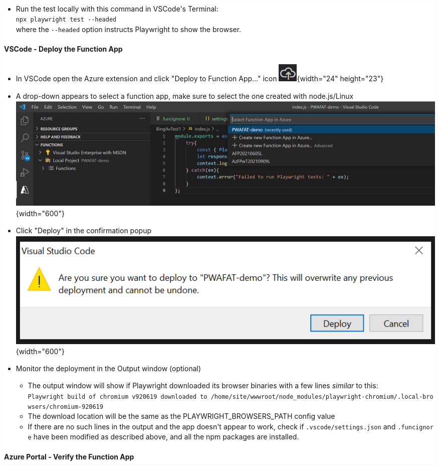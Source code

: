 - Run the test locally with this command in VSCode's Terminal:\
    `npx playwright test --headed`\
    where the `--headed` option instructs Playwright to show the browser.

#### VSCode - Deploy the Function App

- In VSCode open the Azure extension and click "Deploy to Function App..." icon ![](./docs/img/paste-10DB695B.png){width="24" height="23"}

- A drop-down appears to select a function app, make sure to select the one created with node.js/Linux\
    ![](./docs/img/paste-5E7EAC96.png){width="600"}

- Click "Deploy" in the confirmation popup\
    ![](./docs/img/paste-99685123.png){width="600"}

- Monitor the deployment in the Output window (optional)

  - The output window will show if Playwright downloaded its browser binaries with a few lines *similar* to this:\
        `Playwright build of chromium v920619 downloaded to /home/site/wwwroot/node_modules/playwright-chromium/.local-browsers/chromium-920619`
  - The download location will be the same as the PLAYWRIGHT_BROWSERS_PATH config value
  - If there are no such lines in the output and the app doesn't appear to work, check if `.vscode/settings.json` and `.funcignore` have been modified as described above, and all the npm packages are installed.

#### Azure Portal - Verify the Function App
